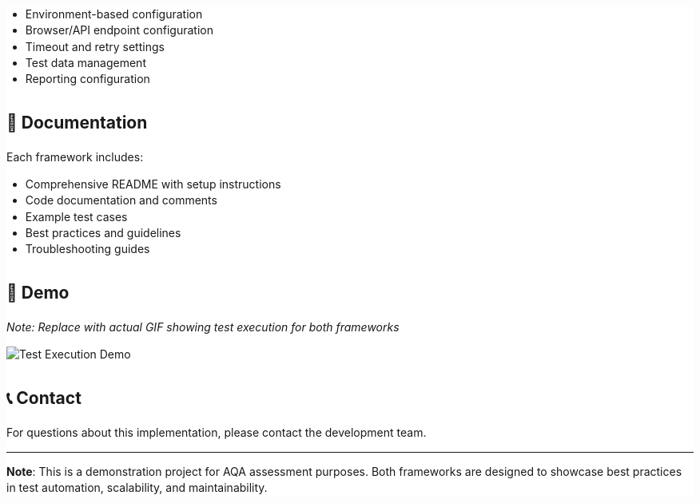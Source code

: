 - Environment-based configuration
- Browser/API endpoint configuration
- Timeout and retry settings
- Test data management
- Reporting configuration

## 📝 Documentation

Each framework includes:
- Comprehensive README with setup instructions
- Code documentation and comments
- Example test cases
- Best practices and guidelines
- Troubleshooting guides

## 🚀 Demo

*Note: Replace with actual GIF showing test execution for both frameworks*

![Test Execution Demo](demo.gif)

## 📞 Contact

For questions about this implementation, please contact the development team.

---

**Note**: This is a demonstration project for AQA assessment purposes. Both frameworks are designed to showcase best practices in test automation, scalability, and maintainability.
